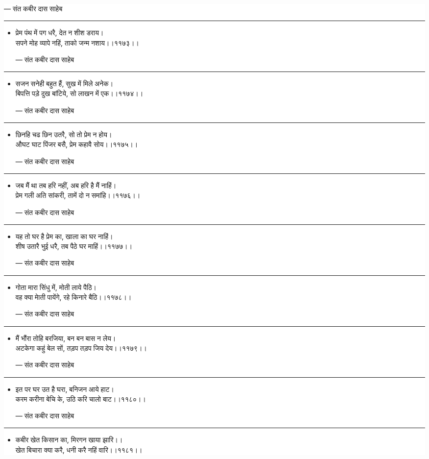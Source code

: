   — संत कबीर दास साहेब

---

- प्रेम पंथ में पग धरै, देत न शीश डराय।\
  सपने मोह व्‍यापे नहिं, ताको जन्‍म नशाय।।११७३।।

  — संत कबीर दास साहेब

---

- सजन सनेही बहुत हैं, सुख में मिले अनेक।\
  बिपत्त‍ि पड़े दुख बांटिये, सो लाखन में एक।।११७४।।

  — संत कबीर दास साहेब

---

- छिनहि चढ छिन उतरै, सो तो प्रेम न होय।\
  औघट घाट पिंजर बसै, प्रेम कहावै सोय।।११७५।।

  — संत कबीर दास साहेब

---

- जब मैं था तब हरि नहीं, अब हरि है मैं नाहिं।\
  प्रेम गली अति सांकरी, तामें दो न समांहि।।११७६।।

  — संत कबीर दास साहेब

---

- यह तो घर है प्रेम का, खाला का घर नाहिं।\
  शीष उतारै भुई धरै, तब पैठे घर माहिं।।११७७।।

  — संत कबीर दास साहेब

---

- गोता मारा सिंधु में, मोती लाये पैठि।\
  वह क्‍या माेती पायेंगे, रहे किनारे बैठि।।११७८।।

  — संत कबीर दास साहेब

---

- मैं भौंरा तोहि बरजिया, बन बन बास न लेय।\
  अटकेगा कहुं बेल सों, तड़प तड़प जिय देय।।११७९।।

  — संत कबीर दास साहेब

---

- इत पर घर उत है घरा, बनिजन आये हाट।\
  करम करीना बेचि के, उठि करि चालो बाट।।११८०।।

  — संत कबीर दास साहेब

---

- कबीर खेत किसान का, मिरगन खाया झारि।।\
  खेत बिचारा क्‍या करै, धनी करै नहिं वारि।।११८१।।
